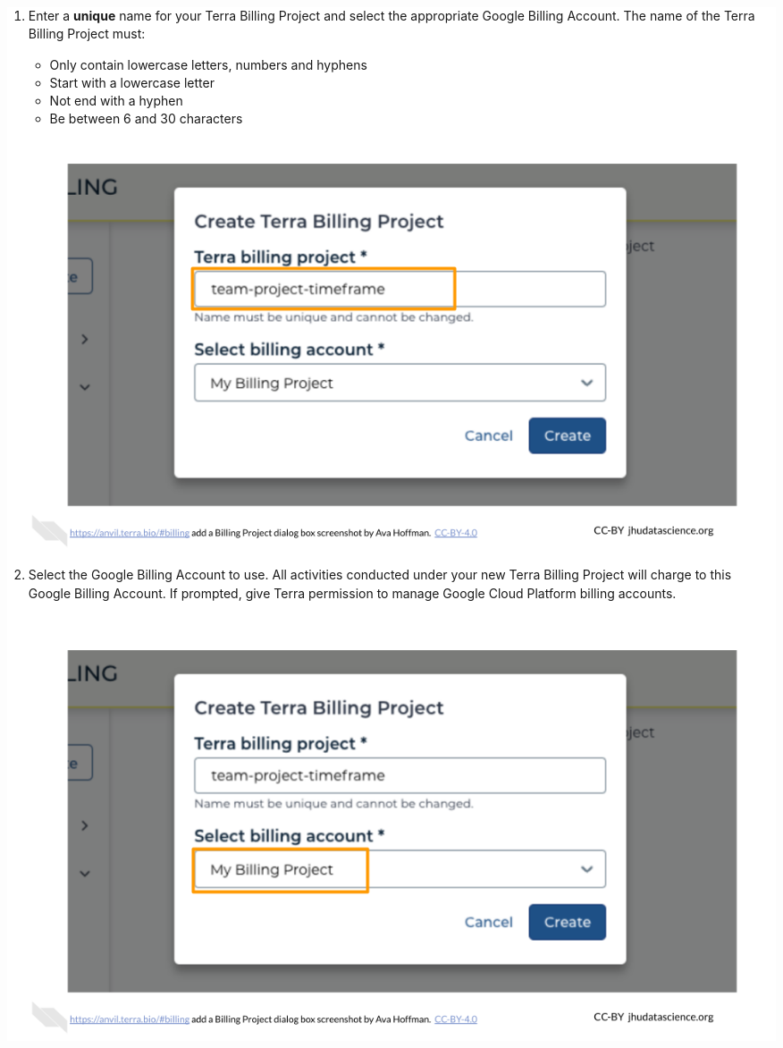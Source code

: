 1. Enter a **unique** name for your Terra Billing Project and select the appropriate Google Billing Account. The name of the Terra Billing Project must:
    + Only contain lowercase letters, numbers and hyphens
    + Start with a lowercase letter
    + Not end with a hyphen
    + Be between 6 and 30 characters

    <img src="04-billing_modules_files/figure-html//1POwxqv4p6AfPHJlN9VNq0TaT44fA2RAFSpIERIMHdWU_g116f8d759be_0_293.png" alt="Screenshot of the Terra Add Billing Project dialog box." width="100%" />
    
1. Select the Google Billing Account to use.  All activities conducted under your new Terra Billing Project will charge to this Google Billing Account.  If prompted, give Terra permission to manage Google Cloud Platform billing accounts.

    <img src="04-billing_modules_files/figure-html//1POwxqv4p6AfPHJlN9VNq0TaT44fA2RAFSpIERIMHdWU_g2105956e909_0_0.png" alt="Screenshot of the Terra Add Billing Project dialog box.  The dropdown menu labeled &quot;Select billing account&quot; is highlighted." width="100%" />
